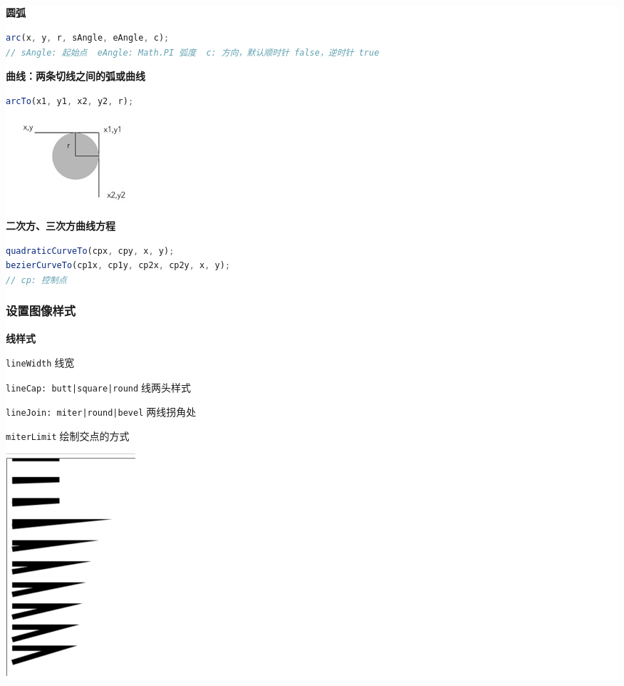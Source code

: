 **圆弧**

```js
arc(x, y, r, sAngle, eAngle, c);
// sAngle: 起始点	eAngle: Math.PI 弧度	c: 方向，默认顺时针 false，逆时针 true
```

**曲线：两条切线之间的弧或曲线**

```js
arcTo(x1, y1, x2, y2, r);
```

<img src="../images/1569406977230.png"/>

**二次方、三次方曲线方程**

```js
quadraticCurveTo(cpx, cpy, x, y);
bezierCurveTo(cp1x, cp1y, cp2x, cp2y, x, y);
// cp: 控制点
```



### 设置图像样式

**线样式**

`lineWidth` 线宽

`lineCap: butt|square|round` 线两头样式

`lineJoin: miter|round|bevel` 两线拐角处

`miterLimit` 绘制交点的方式

<img src="../images/1569408666648.png"/>
